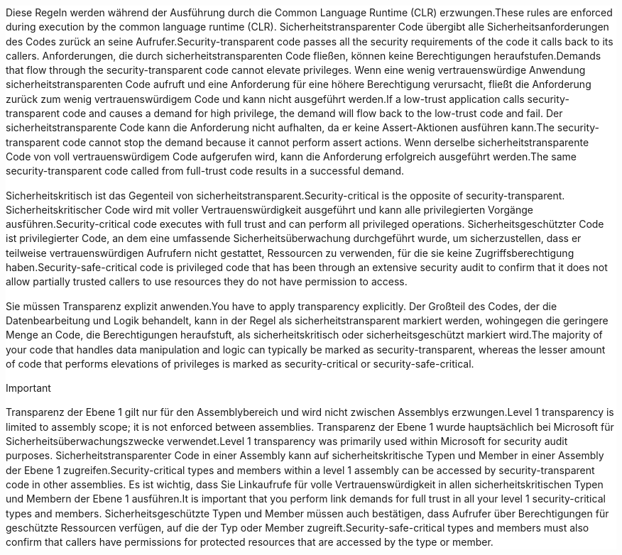  <span data-ttu-id="a6154-123">Diese Regeln werden während der Ausführung durch die Common Language Runtime (CLR) erzwungen.</span><span class="sxs-lookup"><span data-stu-id="a6154-123">These rules are enforced during execution by the common language runtime (CLR).</span></span> <span data-ttu-id="a6154-124">Sicherheitstransparenter Code übergibt alle Sicherheitsanforderungen des Codes zurück an seine Aufrufer.</span><span class="sxs-lookup"><span data-stu-id="a6154-124">Security-transparent code passes all the security requirements of the code it calls back to its callers.</span></span> <span data-ttu-id="a6154-125">Anforderungen, die durch sicherheitstransparenten Code fließen, können keine Berechtigungen heraufstufen.</span><span class="sxs-lookup"><span data-stu-id="a6154-125">Demands that flow through the security-transparent code cannot elevate privileges.</span></span> <span data-ttu-id="a6154-126">Wenn eine wenig vertrauenswürdige Anwendung sicherheitstransparenten Code aufruft und eine Anforderung für eine höhere Berechtigung verursacht, fließt die Anforderung zurück zum wenig vertrauenswürdigem Code und kann nicht ausgeführt werden.</span><span class="sxs-lookup"><span data-stu-id="a6154-126">If a low-trust application calls security-transparent code and causes a demand for high privilege, the demand will flow back to the low-trust code and fail.</span></span> <span data-ttu-id="a6154-127">Der sicherheitstransparente Code kann die Anforderung nicht aufhalten, da er keine Assert-Aktionen ausführen kann.</span><span class="sxs-lookup"><span data-stu-id="a6154-127">The security-transparent code cannot stop the demand because it cannot perform assert actions.</span></span> <span data-ttu-id="a6154-128">Wenn derselbe sicherheitstransparente Code von voll vertrauenswürdigem Code aufgerufen wird, kann die Anforderung erfolgreich ausgeführt werden.</span><span class="sxs-lookup"><span data-stu-id="a6154-128">The same security-transparent code called from full-trust code results in a successful demand.</span></span>  
  
 <span data-ttu-id="a6154-129">Sicherheitskritisch ist das Gegenteil von sicherheitstransparent.</span><span class="sxs-lookup"><span data-stu-id="a6154-129">Security-critical is the opposite of security-transparent.</span></span> <span data-ttu-id="a6154-130">Sicherheitskritischer Code wird mit voller Vertrauenswürdigkeit ausgeführt und kann alle privilegierten Vorgänge ausführen.</span><span class="sxs-lookup"><span data-stu-id="a6154-130">Security-critical code executes with full trust and can perform all privileged operations.</span></span> <span data-ttu-id="a6154-131">Sicherheitsgeschützter Code ist privilegierter Code, an dem eine umfassende Sicherheitsüberwachung durchgeführt wurde, um sicherzustellen, dass er teilweise vertrauenswürdigen Aufrufern nicht gestattet, Ressourcen zu verwenden, für die sie keine Zugriffsberechtigung haben.</span><span class="sxs-lookup"><span data-stu-id="a6154-131">Security-safe-critical code is privileged code that has been through an extensive security audit to confirm that it does not allow partially trusted callers to use resources they do not have permission to access.</span></span>  
  
 <span data-ttu-id="a6154-132">Sie müssen Transparenz explizit anwenden.</span><span class="sxs-lookup"><span data-stu-id="a6154-132">You have to apply transparency explicitly.</span></span> <span data-ttu-id="a6154-133">Der Großteil des Codes, der die Datenbearbeitung und Logik behandelt, kann in der Regel als sicherheitstransparent markiert werden, wohingegen die geringere Menge an Code, die Berechtigungen heraufstuft, als sicherheitskritisch oder sicherheitsgeschützt markiert wird.</span><span class="sxs-lookup"><span data-stu-id="a6154-133">The majority of your code that handles data manipulation and logic can typically be marked as security-transparent, whereas the lesser amount of code that performs elevations of privileges is marked as security-critical or security-safe-critical.</span></span>  
  
> [!IMPORTANT]
> <span data-ttu-id="a6154-134">Transparenz der Ebene 1 gilt nur für den Assemblybereich und wird nicht zwischen Assemblys erzwungen.</span><span class="sxs-lookup"><span data-stu-id="a6154-134">Level 1 transparency is limited to assembly scope; it is not enforced between assemblies.</span></span> <span data-ttu-id="a6154-135">Transparenz der Ebene 1 wurde hauptsächlich bei Microsoft für Sicherheitsüberwachungszwecke verwendet.</span><span class="sxs-lookup"><span data-stu-id="a6154-135">Level 1 transparency was primarily used within Microsoft for security audit purposes.</span></span> <span data-ttu-id="a6154-136">Sicherheitstransparenter Code in einer Assembly kann auf sicherheitskritische Typen und Member in einer Assembly der Ebene 1 zugreifen.</span><span class="sxs-lookup"><span data-stu-id="a6154-136">Security-critical types and members within a level 1 assembly can be accessed by security-transparent code in other assemblies.</span></span> <span data-ttu-id="a6154-137">Es ist wichtig, dass Sie Linkaufrufe für volle Vertrauenswürdigkeit in allen sicherheitskritischen Typen und Membern der Ebene 1 ausführen.</span><span class="sxs-lookup"><span data-stu-id="a6154-137">It is important that you perform link demands for full trust in all your level 1 security-critical types and members.</span></span> <span data-ttu-id="a6154-138">Sicherheitsgeschützte Typen und Member müssen auch bestätigen, dass Aufrufer über Berechtigungen für geschützte Ressourcen verfügen, auf die der Typ oder Member zugreift.</span><span class="sxs-lookup"><span data-stu-id="a6154-138">Security-safe-critical types and members must also confirm that callers have permissions for protected resources that are accessed by the type or member.</span></span>  
  